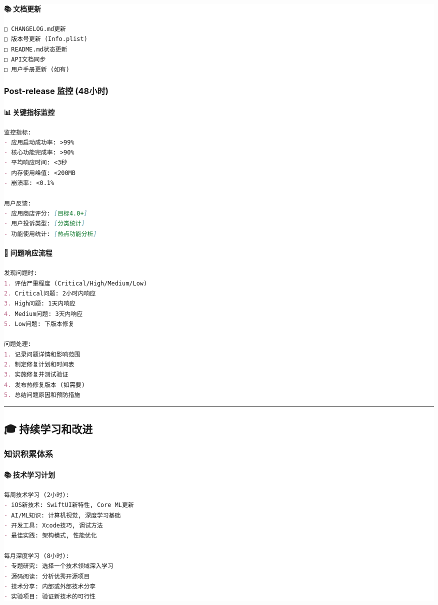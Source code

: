 #### 📚 文档更新
```markdown
□ CHANGELOG.md更新
□ 版本号更新 (Info.plist)
□ README.md状态更新
□ API文档同步
□ 用户手册更新 (如有)
```

### Post-release 监控 (48小时)

#### 📊 关键指标监控
```markdown
监控指标:
- 应用启动成功率: >99%
- 核心功能完成率: >90%  
- 平均响应时间: <3秒
- 内存使用峰值: <200MB
- 崩溃率: <0.1%

用户反馈:
- 应用商店评分: [目标4.0+]
- 用户投诉类型: [分类统计]
- 功能使用统计: [热点功能分析]
```

#### 🚨 问题响应流程
```markdown
发现问题时:
1. 评估严重程度 (Critical/High/Medium/Low)
2. Critical问题: 2小时内响应
3. High问题: 1天内响应
4. Medium问题: 3天内响应
5. Low问题: 下版本修复

问题处理:
1. 记录问题详情和影响范围
2. 制定修复计划和时间表
3. 实施修复并测试验证
4. 发布热修复版本 (如需要)
5. 总结问题原因和预防措施
```

---

## 🎓 持续学习和改进

### 知识积累体系

#### 📚 技术学习计划
```markdown
每周技术学习 (2小时):
- iOS新技术: SwiftUI新特性, Core ML更新
- AI/ML知识: 计算机视觉, 深度学习基础
- 开发工具: Xcode技巧, 调试方法
- 最佳实践: 架构模式, 性能优化

每月深度学习 (8小时):
- 专题研究: 选择一个技术领域深入学习
- 源码阅读: 分析优秀开源项目
- 技术分享: 内部或外部技术分享
- 实验项目: 验证新技术的可行性
```
